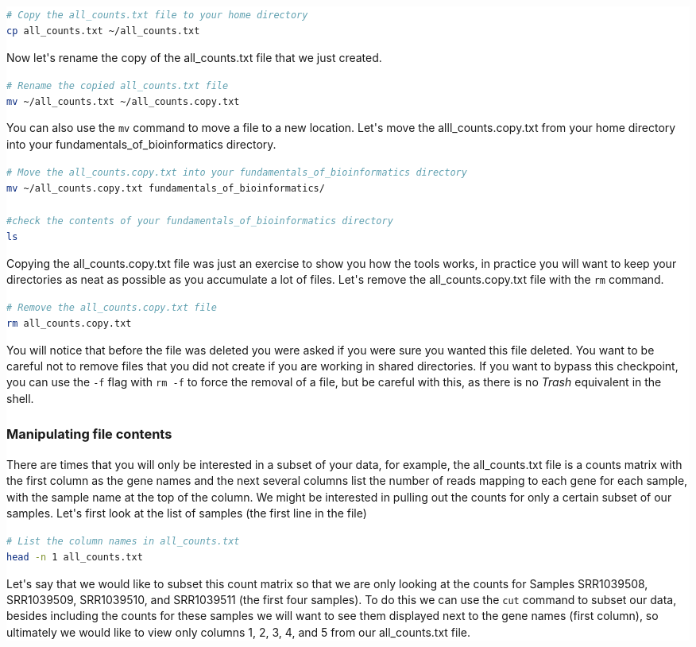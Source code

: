 ```bash
# Copy the all_counts.txt file to your home directory
cp all_counts.txt ~/all_counts.txt
```
Now let's rename the copy of the all_counts.txt file that we just created.
```bash
# Rename the copied all_counts.txt file
mv ~/all_counts.txt ~/all_counts.copy.txt
```
You can also use the `mv` command to move a file to a new location. Let's move the alll_counts.copy.txt from your home directory into your fundamentals_of_bioinformatics directory.
```bash
# Move the all_counts.copy.txt into your fundamentals_of_bioinformatics directory
mv ~/all_counts.copy.txt fundamentals_of_bioinformatics/

#check the contents of your fundamentals_of_bioinformatics directory
ls
```

Copying the all_counts.copy.txt file was just an exercise to show you how the tools works, in practice you will want to keep your directories as neat as possible as you accumulate a lot of files. Let's remove the all_counts.copy.txt file with the `rm` command.

```bash
# Remove the all_counts.copy.txt file
rm all_counts.copy.txt
```

You will notice that before the file was deleted you were asked if you were sure you wanted this file deleted. You want to be careful not to remove files that you did not create if you are working in shared directories. If you want to bypass this checkpoint, you can use the `-f` flag with `rm -f` to force the removal of a file, but be careful with this, as there is no *Trash* equivalent in the shell. 











### Manipulating file contents

There are times that you will only be interested in a subset of your data, for example, the all_counts.txt file is a counts matrix with the first column as the gene names and the next several columns list the number of reads mapping to each gene for each sample, with the sample name at the top of the column. We might be interested in pulling out the counts for only a certain subset of our samples. Let's first look at the list of samples (the first line in the file) 

```bash
# List the column names in all_counts.txt
head -n 1 all_counts.txt
```

Let's say that we would like to subset this count matrix so that we are only looking at the counts for Samples SRR1039508, SRR1039509, SRR1039510, and SRR1039511 (the first four samples). To do this we can use the `cut` command to subset our data, besides including the counts for these samples we will want to see them displayed next to the gene names (first column), so ultimately we would like to view only columns 1, 2, 3, 4, and 5 from our all_counts.txt file. 
